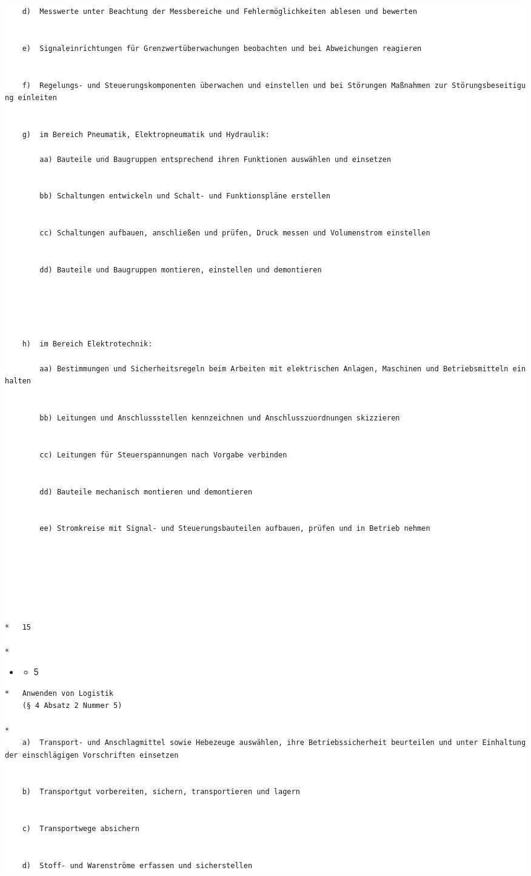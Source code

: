         d)  Messwerte unter Beachtung der Messbereiche und Fehlermöglichkeiten ablesen und bewerten


        e)  Signaleinrichtungen für Grenzwertüberwachungen beobachten und bei Abweichungen reagieren


        f)  Regelungs- und Steuerungskomponenten überwachen und einstellen und bei Störungen Maßnahmen zur Störungsbeseitigung einleiten


        g)  im Bereich Pneumatik, Elektropneumatik und Hydraulik:

            aa) Bauteile und Baugruppen entsprechend ihren Funktionen auswählen und einsetzen


            bb) Schaltungen entwickeln und Schalt- und Funktionspläne erstellen


            cc) Schaltungen aufbauen, anschließen und prüfen, Druck messen und Volumenstrom einstellen


            dd) Bauteile und Baugruppen montieren, einstellen und demontieren





        h)  im Bereich Elektrotechnik:

            aa) Bestimmungen und Sicherheitsregeln beim Arbeiten mit elektrischen Anlagen, Maschinen und Betriebsmitteln einhalten


            bb) Leitungen und Anschlussstellen kennzeichnen und Anschlusszuordnungen skizzieren


            cc) Leitungen für Steuerspannungen nach Vorgabe verbinden


            dd) Bauteile mechanisch montieren und demontieren


            ee) Stromkreise mit Signal- und Steuerungsbauteilen aufbauen, prüfen und in Betrieb nehmen







    *   15

    *

*    *   5

    *   Anwenden von Logistik
        (§ 4 Absatz 2 Nummer 5)

    *
        a)  Transport- und Anschlagmittel sowie Hebezeuge auswählen, ihre Betriebssicherheit beurteilen und unter Einhaltung der einschlägigen Vorschriften einsetzen


        b)  Transportgut vorbereiten, sichern, transportieren und lagern


        c)  Transportwege absichern


        d)  Stoff- und Warenströme erfassen und sicherstellen
